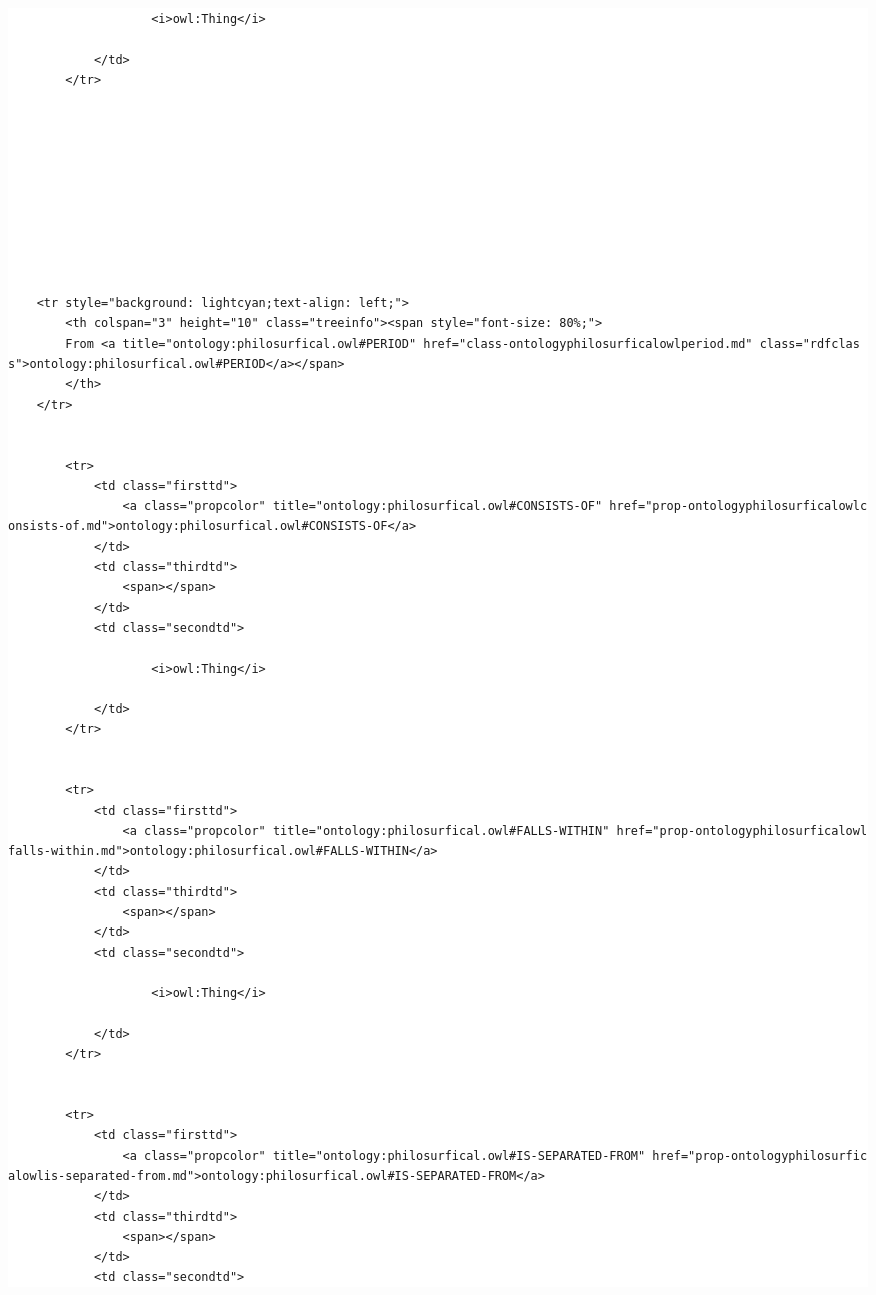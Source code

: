                         <i>owl:Thing</i>
                    
                </td>
            </tr>

            

        

          

        
            
        
        <tr style="background: lightcyan;text-align: left;">
            <th colspan="3" height="10" class="treeinfo"><span style="font-size: 80%;">
            From <a title="ontology:philosurfical.owl#PERIOD" href="class-ontologyphilosurficalowlperiod.md" class="rdfclass">ontology:philosurfical.owl#PERIOD</a></span>
            </th>
        </tr>       

            
            <tr>
                <td class="firsttd">
                    <a class="propcolor" title="ontology:philosurfical.owl#CONSISTS-OF" href="prop-ontologyphilosurficalowlconsists-of.md">ontology:philosurfical.owl#CONSISTS-OF</a>         
                </td>
                <td class="thirdtd">
                    <span></span>
                </td>
                <td class="secondtd">
                    
                        <i>owl:Thing</i>
                    
                </td>
            </tr>

            
            <tr>
                <td class="firsttd">
                    <a class="propcolor" title="ontology:philosurfical.owl#FALLS-WITHIN" href="prop-ontologyphilosurficalowlfalls-within.md">ontology:philosurfical.owl#FALLS-WITHIN</a>         
                </td>
                <td class="thirdtd">
                    <span></span>
                </td>
                <td class="secondtd">
                    
                        <i>owl:Thing</i>
                    
                </td>
            </tr>

            
            <tr>
                <td class="firsttd">
                    <a class="propcolor" title="ontology:philosurfical.owl#IS-SEPARATED-FROM" href="prop-ontologyphilosurficalowlis-separated-from.md">ontology:philosurfical.owl#IS-SEPARATED-FROM</a>         
                </td>
                <td class="thirdtd">
                    <span></span>
                </td>
                <td class="secondtd">
                    